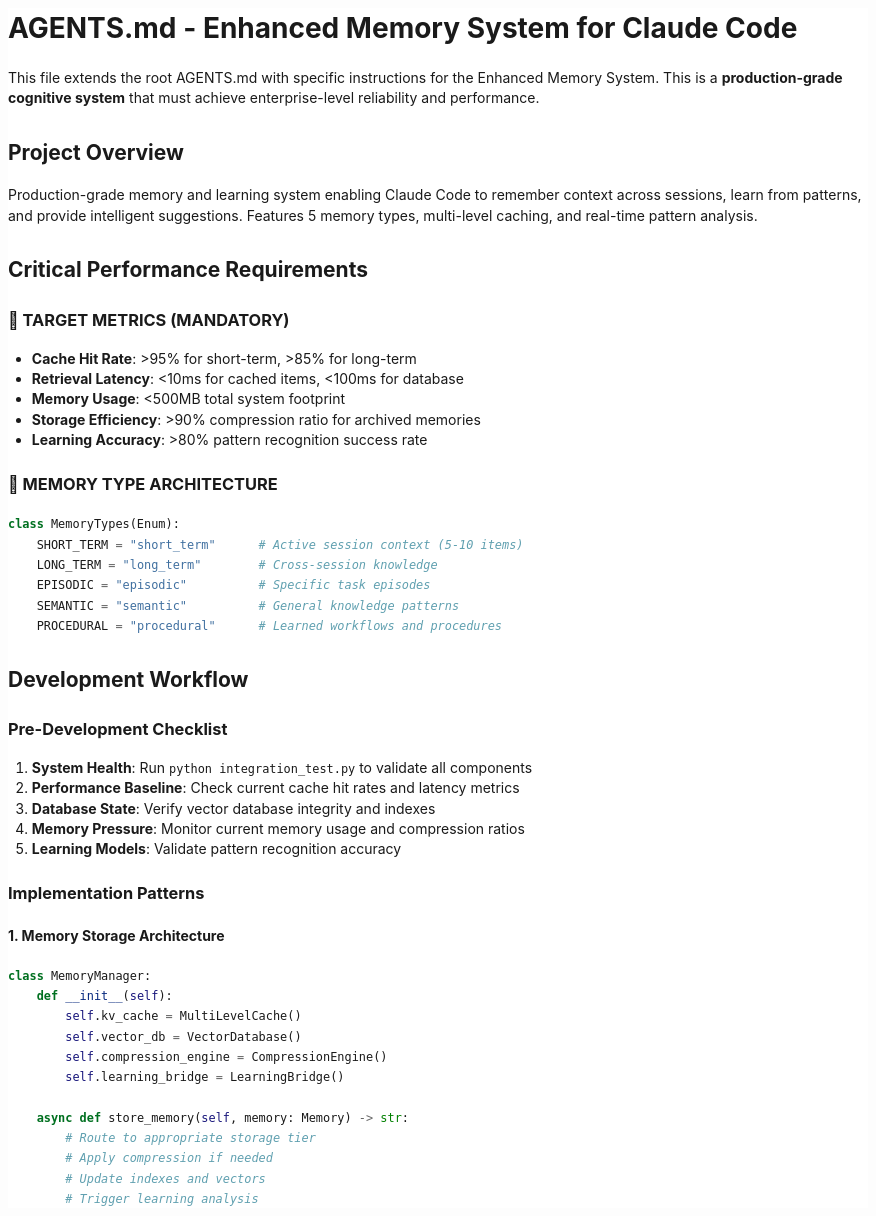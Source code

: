 # AGENTS.md - Enhanced Memory System for Claude Code

This file extends the root AGENTS.md with specific instructions for the Enhanced Memory System. This is a **production-grade cognitive system** that must achieve enterprise-level reliability and performance.

## Project Overview

Production-grade memory and learning system enabling Claude Code to remember context across sessions, learn from patterns, and provide intelligent suggestions. Features 5 memory types, multi-level caching, and real-time pattern analysis.

## Critical Performance Requirements

### 🎯 TARGET METRICS (MANDATORY)
- **Cache Hit Rate**: >95% for short-term, >85% for long-term
- **Retrieval Latency**: <10ms for cached items, <100ms for database
- **Memory Usage**: <500MB total system footprint
- **Storage Efficiency**: >90% compression ratio for archived memories
- **Learning Accuracy**: >80% pattern recognition success rate

### 🧠 MEMORY TYPE ARCHITECTURE
```python
class MemoryTypes(Enum):
    SHORT_TERM = "short_term"      # Active session context (5-10 items)
    LONG_TERM = "long_term"        # Cross-session knowledge
    EPISODIC = "episodic"          # Specific task episodes
    SEMANTIC = "semantic"          # General knowledge patterns
    PROCEDURAL = "procedural"      # Learned workflows and procedures
```

## Development Workflow

### Pre-Development Checklist
1. **System Health**: Run `python integration_test.py` to validate all components
2. **Performance Baseline**: Check current cache hit rates and latency metrics
3. **Database State**: Verify vector database integrity and indexes
4. **Memory Pressure**: Monitor current memory usage and compression ratios
5. **Learning Models**: Validate pattern recognition accuracy

### Implementation Patterns

#### 1. Memory Storage Architecture
```python
class MemoryManager:
    def __init__(self):
        self.kv_cache = MultiLevelCache()
        self.vector_db = VectorDatabase()
        self.compression_engine = CompressionEngine()
        self.learning_bridge = LearningBridge()

    async def store_memory(self, memory: Memory) -> str:
        # Route to appropriate storage tier
        # Apply compression if needed
        # Update indexes and vectors
        # Trigger learning analysis
```
